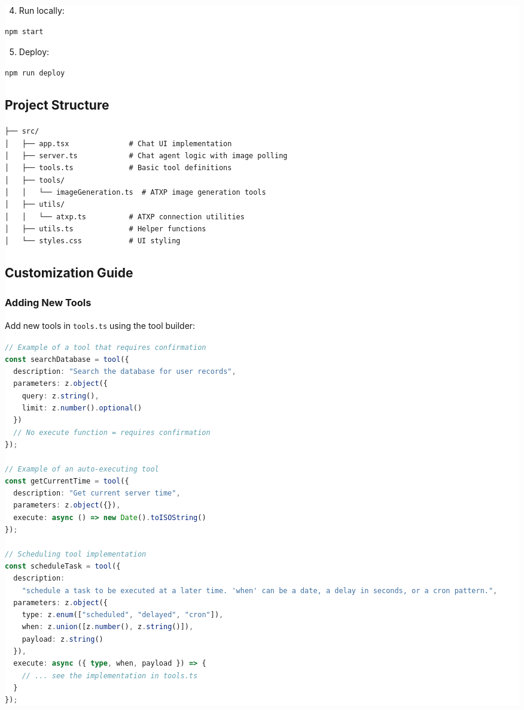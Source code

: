 4. Run locally:

```bash
npm start
```

5. Deploy:

```bash
npm run deploy
```

## Project Structure

```
├── src/
│   ├── app.tsx              # Chat UI implementation
│   ├── server.ts            # Chat agent logic with image polling
│   ├── tools.ts             # Basic tool definitions
│   ├── tools/
│   │   └── imageGeneration.ts  # ATXP image generation tools
│   ├── utils/
│   │   └── atxp.ts          # ATXP connection utilities
│   ├── utils.ts             # Helper functions
│   └── styles.css           # UI styling
```

## Customization Guide

### Adding New Tools

Add new tools in `tools.ts` using the tool builder:

```ts
// Example of a tool that requires confirmation
const searchDatabase = tool({
  description: "Search the database for user records",
  parameters: z.object({
    query: z.string(),
    limit: z.number().optional()
  })
  // No execute function = requires confirmation
});

// Example of an auto-executing tool
const getCurrentTime = tool({
  description: "Get current server time",
  parameters: z.object({}),
  execute: async () => new Date().toISOString()
});

// Scheduling tool implementation
const scheduleTask = tool({
  description:
    "schedule a task to be executed at a later time. 'when' can be a date, a delay in seconds, or a cron pattern.",
  parameters: z.object({
    type: z.enum(["scheduled", "delayed", "cron"]),
    when: z.union([z.number(), z.string()]),
    payload: z.string()
  }),
  execute: async ({ type, when, payload }) => {
    // ... see the implementation in tools.ts
  }
});
```
